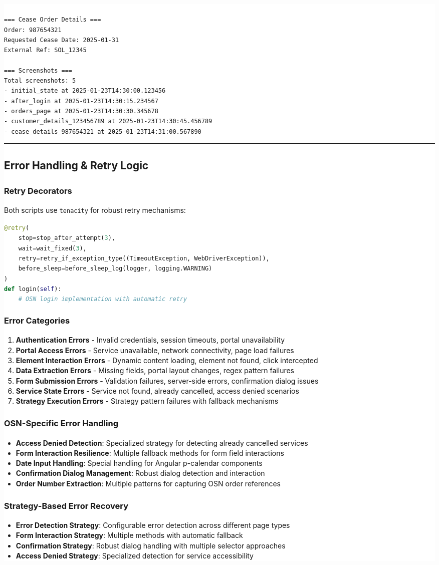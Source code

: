 ```

=== Cease Order Details ===
Order: 987654321
Requested Cease Date: 2025-01-31
External Ref: SOL_12345

=== Screenshots ===
Total screenshots: 5
- initial_state at 2025-01-23T14:30:00.123456
- after_login at 2025-01-23T14:30:15.234567
- orders_page at 2025-01-23T14:30:30.345678
- customer_details_123456789 at 2025-01-23T14:30:45.456789
- cease_details_987654321 at 2025-01-23T14:31:00.567890
```

---

## Error Handling & Retry Logic

### Retry Decorators
Both scripts use `tenacity` for robust retry mechanisms:

```python
@retry(
    stop=stop_after_attempt(3),
    wait=wait_fixed(3),
    retry=retry_if_exception_type((TimeoutException, WebDriverException)),
    before_sleep=before_sleep_log(logger, logging.WARNING)
)
def login(self):
    # OSN login implementation with automatic retry
```

### Error Categories
1. **Authentication Errors** - Invalid credentials, session timeouts, portal unavailability
2. **Portal Access Errors** - Service unavailable, network connectivity, page load failures
3. **Element Interaction Errors** - Dynamic content loading, element not found, click intercepted
4. **Data Extraction Errors** - Missing fields, portal layout changes, regex pattern failures
5. **Form Submission Errors** - Validation failures, server-side errors, confirmation dialog issues
6. **Service State Errors** - Service not found, already cancelled, access denied scenarios
7. **Strategy Execution Errors** - Strategy pattern failures with fallback mechanisms

### OSN-Specific Error Handling
- **Access Denied Detection**: Specialized strategy for detecting already cancelled services
- **Form Interaction Resilience**: Multiple fallback methods for form field interactions
- **Date Input Handling**: Special handling for Angular p-calendar components
- **Confirmation Dialog Management**: Robust dialog detection and interaction
- **Order Number Extraction**: Multiple patterns for capturing OSN order references

### Strategy-Based Error Recovery
- **Error Detection Strategy**: Configurable error detection across different page types
- **Form Interaction Strategy**: Multiple methods with automatic fallback
- **Confirmation Strategy**: Robust dialog handling with multiple selector approaches
- **Access Denied Strategy**: Specialized detection for service accessibility
